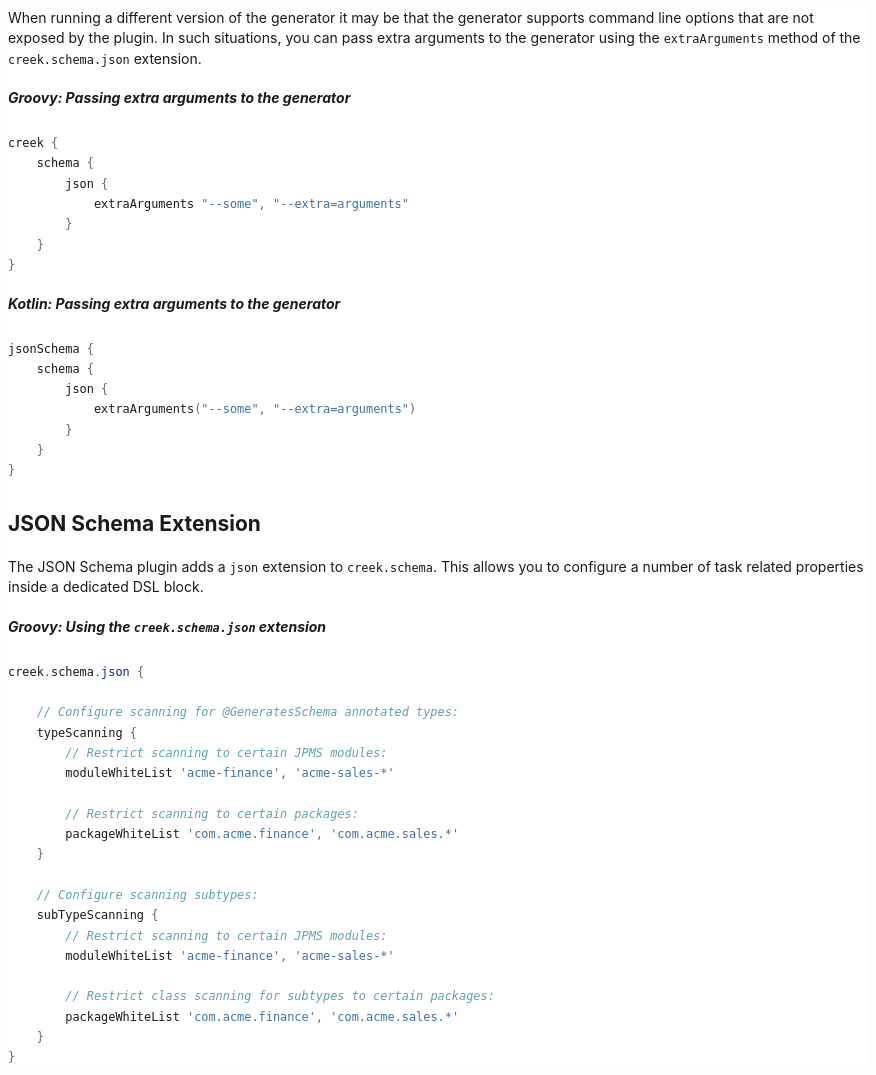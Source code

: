 When running a different version of the generator it may be that the generator supports command line options that
are not exposed by the plugin. In such situations, you can pass extra arguments to the generator using the
`extraArguments` method of the `creek.schema.json` extension.

##### Groovy: Passing extra arguments to the generator
```groovy
creek {
    schema {
        json {
            extraArguments "--some", "--extra=arguments"
        }
    }
}
```

##### Kotlin: Passing extra arguments to the generator
```kotlin
jsonSchema {
    schema {
        json {
            extraArguments("--some", "--extra=arguments")    
        }
    }
}
```

## JSON Schema Extension

The JSON Schema plugin adds a `json` extension to `creek.schema`. This allows you to configure a number of task related properties
inside a dedicated DSL block.

##### Groovy: Using the `creek.schema.json` extension
```groovy
creek.schema.json {
    
    // Configure scanning for @GeneratesSchema annotated types:
    typeScanning {
        // Restrict scanning to certain JPMS modules:
        moduleWhiteList 'acme-finance', 'acme-sales-*'

        // Restrict scanning to certain packages:
        packageWhiteList 'com.acme.finance', 'com.acme.sales.*'
    }

    // Configure scanning subtypes:
    subTypeScanning {
        // Restrict scanning to certain JPMS modules:
        moduleWhiteList 'acme-finance', 'acme-sales-*'

        // Restrict class scanning for subtypes to certain packages:
        packageWhiteList 'com.acme.finance', 'com.acme.sales.*'
    }
}
```
